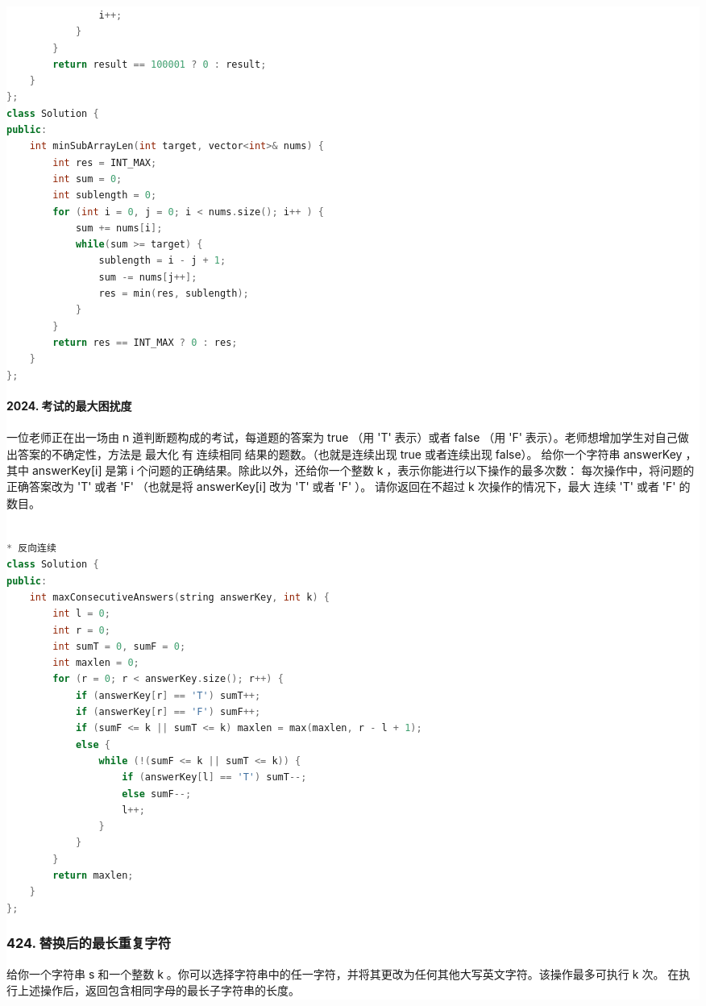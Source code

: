 ```c++
                i++;
            }
        }
        return result == 100001 ? 0 : result;
    }
};
class Solution {
public:
    int minSubArrayLen(int target, vector<int>& nums) {
        int res = INT_MAX;
        int sum = 0;
        int sublength = 0;
        for (int i = 0, j = 0; i < nums.size(); i++ ) {
            sum += nums[i];
            while(sum >= target) {
                sublength = i - j + 1;
                sum -= nums[j++];
                res = min(res, sublength);
            }
        }
        return res == INT_MAX ? 0 : res;
    }
};
```


#### 2024. 考试的最大困扰度
一位老师正在出一场由 n 道判断题构成的考试，每道题的答案为 true （用 'T' 表示）或者 false （用 'F' 表示）。老师想增加学生对自己做出答案的不确定性，方法是 最大化 有 连续相同 结果的题数。（也就是连续出现 true 或者连续出现 false）。
给你一个字符串 answerKey ，其中 answerKey[i] 是第 i 个问题的正确结果。除此以外，还给你一个整数 k ，表示你能进行以下操作的最多次数：
每次操作中，将问题的正确答案改为 'T' 或者 'F' （也就是将 answerKey[i] 改为 'T' 或者 'F' ）。
请你返回在不超过 k 次操作的情况下，最大 连续 'T' 或者 'F' 的数目。
```c++

* 反向连续
class Solution {
public:
    int maxConsecutiveAnswers(string answerKey, int k) {
        int l = 0;
        int r = 0;
        int sumT = 0, sumF = 0;
        int maxlen = 0;
        for (r = 0; r < answerKey.size(); r++) {
            if (answerKey[r] == 'T') sumT++;
            if (answerKey[r] == 'F') sumF++;
            if (sumF <= k || sumT <= k) maxlen = max(maxlen, r - l + 1);
            else {
                while (!(sumF <= k || sumT <= k)) {
                    if (answerKey[l] == 'T') sumT--;
                    else sumF--;
                    l++;
                }
            }
        }
        return maxlen;
    }
};

```
###  424. 替换后的最长重复字符
给你一个字符串 s 和一个整数 k 。你可以选择字符串中的任一字符，并将其更改为任何其他大写英文字符。该操作最多可执行 k 次。
在执行上述操作后，返回包含相同字母的最长子字符串的长度。
